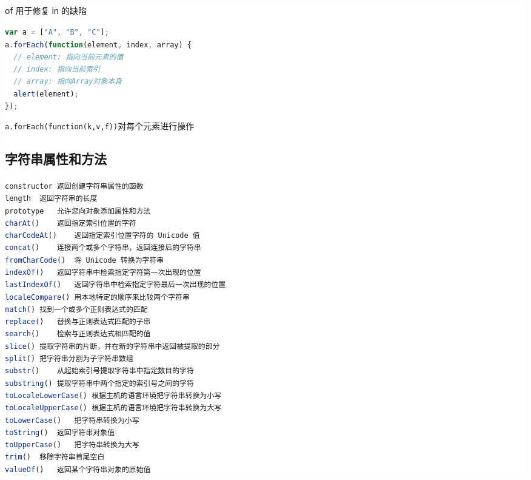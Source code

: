 of 用于修复 in 的缺陷

```js
var a = ["A", "B", "C"];
a.forEach(function(element, index, array) {
  // element: 指向当前元素的值
  // index: 指向当前索引
  // array: 指向Array对象本身
  alert(element);
});
```
`a.forEach(function(k,v,f))`对每个元素进行操作

## 字符串属性和方法

```js
constructor	返回创建字符串属性的函数
length	返回字符串的长度
prototype	允许您向对象添加属性和方法
charAt()	返回指定索引位置的字符
charCodeAt()	返回指定索引位置字符的 Unicode 值
concat()	连接两个或多个字符串，返回连接后的字符串
fromCharCode()	将 Unicode 转换为字符串
indexOf()	返回字符串中检索指定字符第一次出现的位置
lastIndexOf()	返回字符串中检索指定字符最后一次出现的位置
localeCompare()	用本地特定的顺序来比较两个字符串
match()	找到一个或多个正则表达式的匹配
replace()	替换与正则表达式匹配的子串
search()	检索与正则表达式相匹配的值
slice()	提取字符串的片断，并在新的字符串中返回被提取的部分
split()	把字符串分割为子字符串数组
substr()	从起始索引号提取字符串中指定数目的字符
substring()	提取字符串中两个指定的索引号之间的字符
toLocaleLowerCase()	根据主机的语言环境把字符串转换为小写
toLocaleUpperCase()	根据主机的语言环境把字符串转换为大写
toLowerCase()	把字符串转换为小写
toString()	返回字符串对象值
toUpperCase()	把字符串转换为大写
trim()	移除字符串首尾空白
valueOf()	返回某个字符串对象的原始值
```